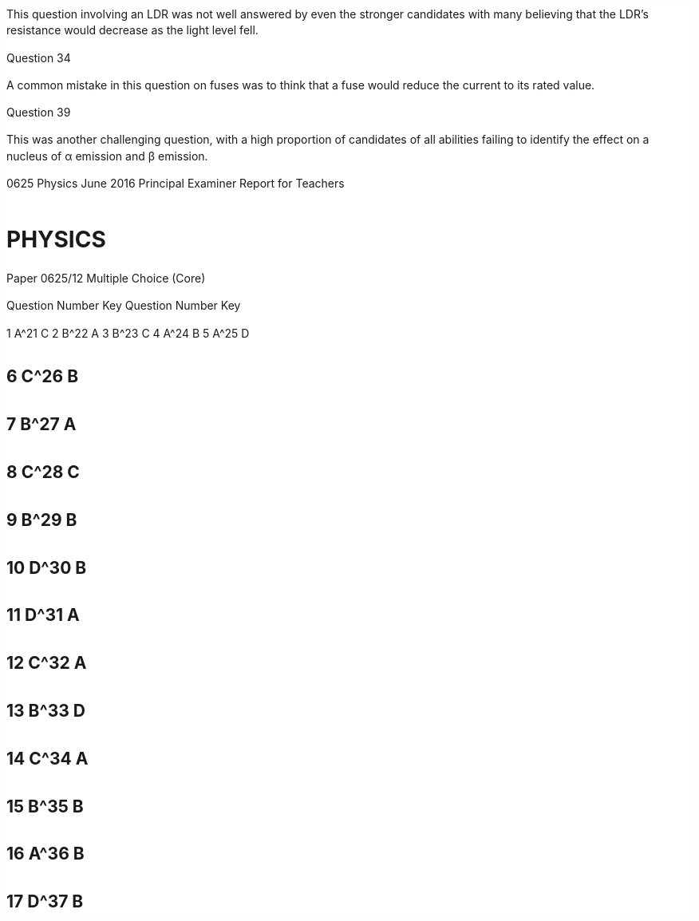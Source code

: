 This question involving an LDR was not well answered by even the stronger candidates with many believing that the LDR’s resistance would decrease as the light level fell. 

Question 34 

A common mistake in this question on fuses was to think that a fuse would reduce the current to its rated value. 

Question 39 

This was another challenging question, with a high proportion of candidates of all abilities failing to identify the effect on a nucleus of α emission and β emission. 


 0625 Physics June 2016 Principal Examiner Report for Teachers 

# PHYSICS 

 Paper 0625/12 Multiple Choice (Core) 

 Question Number Key Question Number Key 

 1 A^21 C 2 B^22 A 3 B^23 C 4 A^24 B 5 A^25 D 

## 6 C^26 B 

## 7 B^27 A 

## 8 C^28 C 

## 9 B^29 B 

## 10 D^30 B 

## 11 D^31 A 

## 12 C^32 A 

## 13 B^33 D 

## 14 C^34 A 

## 15 B^35 B 

## 16 A^36 B 

## 17 D^37 B 
